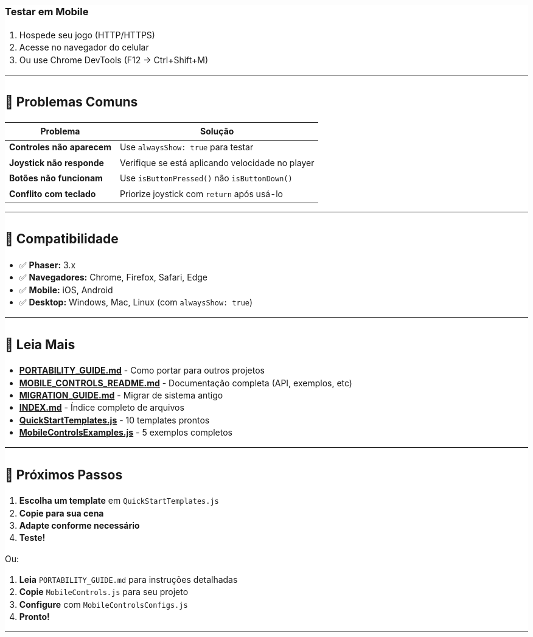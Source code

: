 ### Testar em Mobile
1. Hospede seu jogo (HTTP/HTTPS)
2. Acesse no navegador do celular
3. Ou use Chrome DevTools (F12 → Ctrl+Shift+M)

---

## 🐛 Problemas Comuns

| Problema | Solução |
|----------|---------|
| **Controles não aparecem** | Use `alwaysShow: true` para testar |
| **Joystick não responde** | Verifique se está aplicando velocidade no player |
| **Botões não funcionam** | Use `isButtonPressed()` não `isButtonDown()` |
| **Conflito com teclado** | Priorize joystick com `return` após usá-lo |

---

## 📱 Compatibilidade

- ✅ **Phaser:** 3.x
- ✅ **Navegadores:** Chrome, Firefox, Safari, Edge
- ✅ **Mobile:** iOS, Android
- ✅ **Desktop:** Windows, Mac, Linux (com `alwaysShow: true`)

---

## 📖 Leia Mais

- **[PORTABILITY_GUIDE.md](PORTABILITY_GUIDE.md)** - Como portar para outros projetos
- **[MOBILE_CONTROLS_README.md](MOBILE_CONTROLS_README.md)** - Documentação completa (API, exemplos, etc)
- **[MIGRATION_GUIDE.md](MIGRATION_GUIDE.md)** - Migrar de sistema antigo
- **[INDEX.md](INDEX.md)** - Índice completo de arquivos
- **[QuickStartTemplates.js](QuickStartTemplates.js)** - 10 templates prontos
- **[MobileControlsExamples.js](MobileControlsExamples.js)** - 5 exemplos completos

---

## 🎯 Próximos Passos

1. **Escolha um template** em `QuickStartTemplates.js`
2. **Copie para sua cena**
3. **Adapte conforme necessário**
4. **Teste!**

Ou:

1. **Leia** `PORTABILITY_GUIDE.md` para instruções detalhadas
2. **Copie** `MobileControls.js` para seu projeto
3. **Configure** com `MobileControlsConfigs.js`
4. **Pronto!**

---